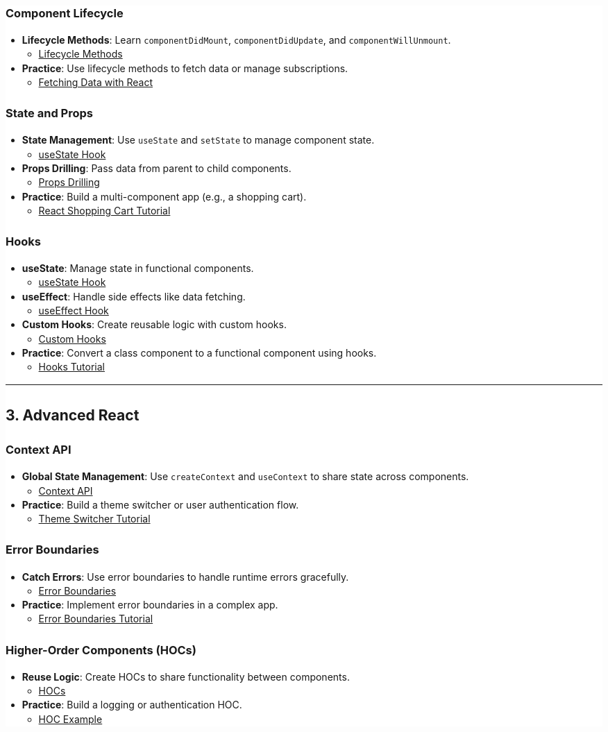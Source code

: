 ### Component Lifecycle
- **Lifecycle Methods**: Learn `componentDidMount`, `componentDidUpdate`, and `componentWillUnmount`.
  - [Lifecycle Methods](https://reactjs.org/docs/react-component.html)
- **Practice**: Use lifecycle methods to fetch data or manage subscriptions.
  - [Fetching Data with React](https://reactjs.org/docs/faq-ajax.html)

### State and Props
- **State Management**: Use `useState` and `setState` to manage component state.
  - [useState Hook](https://reactjs.org/docs/hooks-state.html)
- **Props Drilling**: Pass data from parent to child components.
  - [Props Drilling](https://reactjs.org/docs/components-and-props.html)
- **Practice**: Build a multi-component app (e.g., a shopping cart).
  - [React Shopping Cart Tutorial](https://www.freecodecamp.org/news/how-to-build-a-shopping-cart-with-react-and-redux/)

### Hooks
- **useState**: Manage state in functional components.
  - [useState Hook](https://reactjs.org/docs/hooks-state.html)
- **useEffect**: Handle side effects like data fetching.
  - [useEffect Hook](https://reactjs.org/docs/hooks-effect.html)
- **Custom Hooks**: Create reusable logic with custom hooks.
  - [Custom Hooks](https://reactjs.org/docs/hooks-custom.html)
- **Practice**: Convert a class component to a functional component using hooks.
  - [Hooks Tutorial](https://reactjs.org/docs/hooks-intro.html)

---

## 3. Advanced React

### Context API
- **Global State Management**: Use `createContext` and `useContext` to share state across components.
  - [Context API](https://reactjs.org/docs/context.html)
- **Practice**: Build a theme switcher or user authentication flow.
  - [Theme Switcher Tutorial](https://reactjs.org/docs/context.html#dynamic-context)

### Error Boundaries
- **Catch Errors**: Use error boundaries to handle runtime errors gracefully.
  - [Error Boundaries](https://reactjs.org/docs/error-boundaries.html)
- **Practice**: Implement error boundaries in a complex app.
  - [Error Boundaries Tutorial](https://reactjs.org/docs/error-boundaries.html)

### Higher-Order Components (HOCs)
- **Reuse Logic**: Create HOCs to share functionality between components.
  - [HOCs](https://reactjs.org/docs/higher-order-components.html)
- **Practice**: Build a logging or authentication HOC.
  - [HOC Example](https://reactjs.org/docs/higher-order-components.html#use-hocs-for-cross-cutting-concerns)
